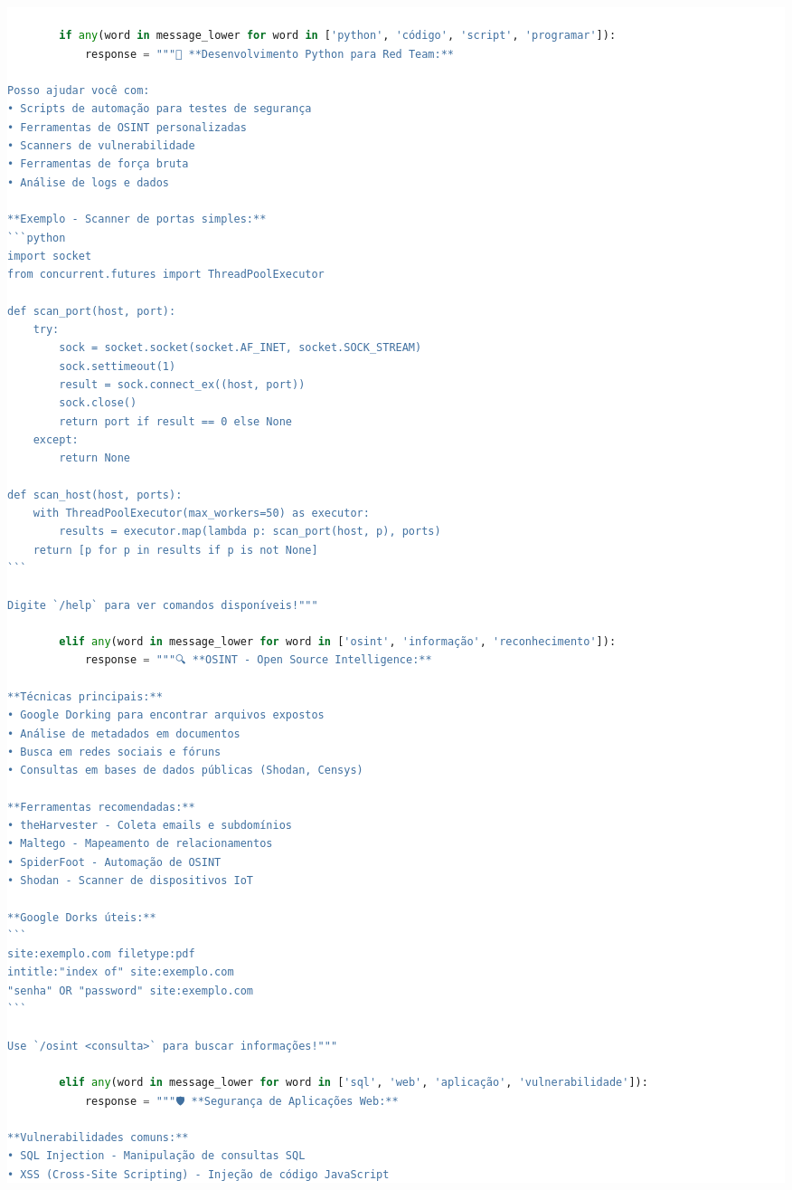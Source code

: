 `````python
        
        if any(word in message_lower for word in ['python', 'código', 'script', 'programar']):
            response = """🐍 **Desenvolvimento Python para Red Team:**

Posso ajudar você com:
• Scripts de automação para testes de segurança
• Ferramentas de OSINT personalizadas  
• Scanners de vulnerabilidade
• Ferramentas de força bruta
• Análise de logs e dados

**Exemplo - Scanner de portas simples:**
```python
import socket
from concurrent.futures import ThreadPoolExecutor

def scan_port(host, port):
    try:
        sock = socket.socket(socket.AF_INET, socket.SOCK_STREAM)
        sock.settimeout(1)
        result = sock.connect_ex((host, port))
        sock.close()
        return port if result == 0 else None
    except:
        return None

def scan_host(host, ports):
    with ThreadPoolExecutor(max_workers=50) as executor:
        results = executor.map(lambda p: scan_port(host, p), ports)
    return [p for p in results if p is not None]
```

Digite `/help` para ver comandos disponíveis!"""
        
        elif any(word in message_lower for word in ['osint', 'informação', 'reconhecimento']):
            response = """🔍 **OSINT - Open Source Intelligence:**

**Técnicas principais:**
• Google Dorking para encontrar arquivos expostos
• Análise de metadados em documentos
• Busca em redes sociais e fóruns
• Consultas em bases de dados públicas (Shodan, Censys)

**Ferramentas recomendadas:**
• theHarvester - Coleta emails e subdomínios
• Maltego - Mapeamento de relacionamentos
• SpiderFoot - Automação de OSINT
• Shodan - Scanner de dispositivos IoT

**Google Dorks úteis:**
```
site:exemplo.com filetype:pdf
intitle:"index of" site:exemplo.com
"senha" OR "password" site:exemplo.com
```

Use `/osint <consulta>` para buscar informações!"""
        
        elif any(word in message_lower for word in ['sql', 'web', 'aplicação', 'vulnerabilidade']):
            response = """🛡️ **Segurança de Aplicações Web:**

**Vulnerabilidades comuns:**
• SQL Injection - Manipulação de consultas SQL
• XSS (Cross-Site Scripting) - Injeção de código JavaScript
`````